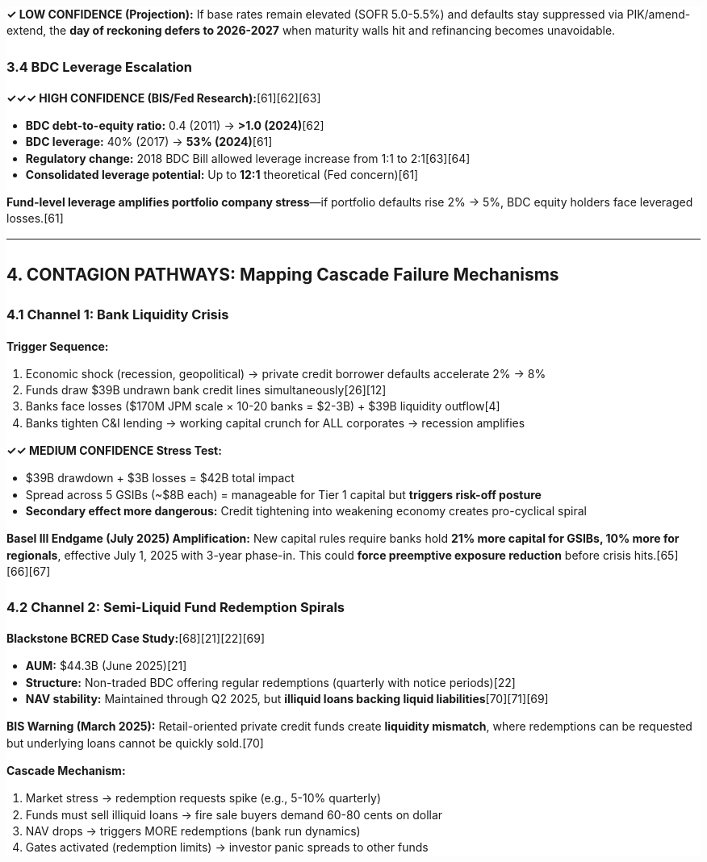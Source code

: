 **✓ LOW CONFIDENCE (Projection):** If base rates remain elevated (SOFR 5.0-5.5%) and defaults stay suppressed via PIK/amend-extend, the **day of reckoning defers to 2026-2027** when maturity walls hit and refinancing becomes unavoidable.

### **3.4 BDC Leverage Escalation**

**✓✓✓ HIGH CONFIDENCE (BIS/Fed Research):**[61][62][63]

- **BDC debt-to-equity ratio:** 0.4 (2011) → **>1.0 (2024)**[62]
- **BDC leverage:** 40% (2017) → **53% (2024)**[61]
- **Regulatory change:** 2018 BDC Bill allowed leverage increase from 1:1 to 2:1[63][64]
- **Consolidated leverage potential:** Up to **12:1** theoretical (Fed concern)[61]

**Fund-level leverage amplifies portfolio company stress**—if portfolio defaults rise 2% → 5%, BDC equity holders face leveraged losses.[61]

---

## **4. CONTAGION PATHWAYS: Mapping Cascade Failure Mechanisms**

### **4.1 Channel 1: Bank Liquidity Crisis**

**Trigger Sequence:**
1. Economic shock (recession, geopolitical) → private credit borrower defaults accelerate 2% → 8%
2. Funds draw $39B undrawn bank credit lines simultaneously[26][12]
3. Banks face losses ($170M JPM scale × 10-20 banks = $2-3B) + $39B liquidity outflow[4]
4. Banks tighten C&I lending → working capital crunch for ALL corporates → recession amplifies

**✓✓ MEDIUM CONFIDENCE Stress Test:**
- $39B drawdown + $3B losses = $42B total impact
- Spread across 5 GSIBs (~$8B each) = manageable for Tier 1 capital but **triggers risk-off posture**
- **Secondary effect more dangerous:** Credit tightening into weakening economy creates pro-cyclical spiral

**Basel III Endgame (July 2025) Amplification:** New capital rules require banks hold **21% more capital for GSIBs, 10% more for regionals**, effective July 1, 2025 with 3-year phase-in. This could **force preemptive exposure reduction** before crisis hits.[65][66][67]

### **4.2 Channel 2: Semi-Liquid Fund Redemption Spirals**

**Blackstone BCRED Case Study:**[68][21][22][69]
- **AUM:** $44.3B (June 2025)[21]
- **Structure:** Non-traded BDC offering regular redemptions (quarterly with notice periods)[22]
- **NAV stability:** Maintained through Q2 2025, but **illiquid loans backing liquid liabilities**[70][71][69]

**BIS Warning (March 2025):** Retail-oriented private credit funds create **liquidity mismatch**, where redemptions can be requested but underlying loans cannot be quickly sold.[70]

**Cascade Mechanism:**
1. Market stress → redemption requests spike (e.g., 5-10% quarterly)
2. Funds must sell illiquid loans → fire sale buyers demand 60-80 cents on dollar
3. NAV drops → triggers MORE redemptions (bank run dynamics)
4. Gates activated (redemption limits) → investor panic spreads to other funds
